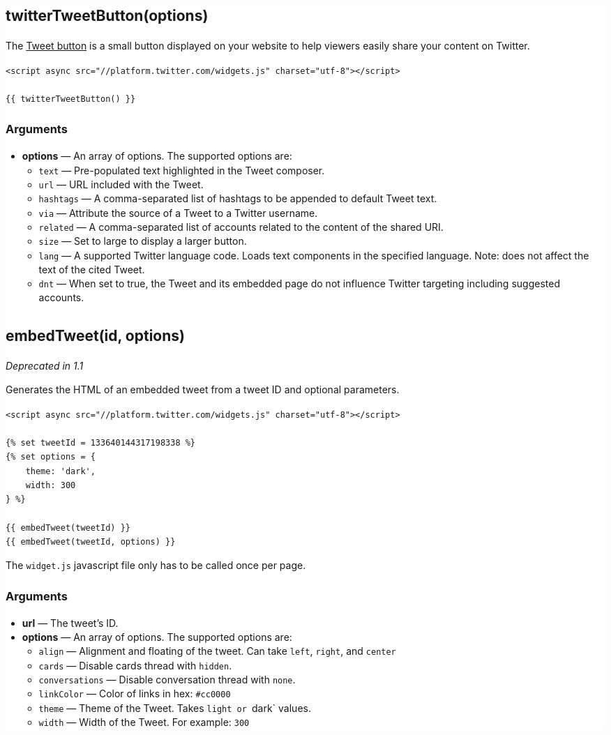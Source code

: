 ## twitterTweetButton(options)

The [Tweet button](https://dev.twitter.com/web/tweet-button) is a small button displayed on your website to help viewers easily share your content on Twitter.

```twig
<script async src="//platform.twitter.com/widgets.js" charset="utf-8"></script>

{{ twitterTweetButton() }}
```

### Arguments
- **options** — An array of options. The supported options are:
    - `text` — Pre-populated text highlighted in the Tweet composer.
    - `url` — URL included with the Tweet.
    - `hashtags` — A comma-separated list of hashtags to be appended to default Tweet text.
    - `via` — Attribute the source of a Tweet to a Twitter username.
    - `related` — A comma-separated list of accounts related to the content of the shared URI.
    - `size` — Set to large to display a larger button.
    - `lang` — A supported Twitter language code. Loads text components in the specified language. Note: does not affect the text of the cited Tweet.
    - `dnt` — When set to true, the Tweet and its embedded page do not influence Twitter targeting including suggested accounts.

## embedTweet(id, options)

_Deprecated in 1.1_

Generates the HTML of an embedded tweet from a tweet ID and optional parameters.

```twig
<script async src="//platform.twitter.com/widgets.js" charset="utf-8"></script>

{% set tweetId = 133640144317198338 %}
{% set options = {                    
    theme: 'dark',
    width: 300    
} %}

{{ embedTweet(tweetId) }}
{{ embedTweet(tweetId, options) }}
```

The `widget.js` javascript file only has to be called once per page.


### Arguments
- **url** — The tweet’s ID.
- **options** — An array of options. The supported options are:
    - `align` — Alignment and floating of the tweet. Can take `left`, `right`, and `center`
    - `cards` — Disable cards thread with `hidden`.
    - `conversations` — Disable conversation thread with `none`.
    - `linkColor` — Color of links in hex: `#cc0000`
    - `theme` — Theme of the Tweet. Takes `light or `dark` values.
    - `width` — Width of the Tweet. For example: `300`